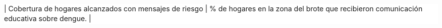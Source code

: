 | Cobertura de hogares alcanzados con mensajes de riesgo | % de hogares en la zona del brote que recibieron comunicación educativa sobre dengue. |
